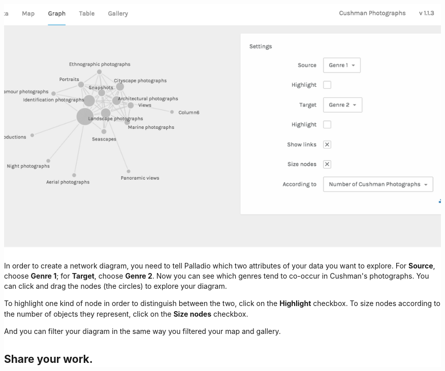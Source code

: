 ![](-imgs/media/ssimage17.png)

In order to create a network diagram, you need to tell Palladio which
two attributes of your data you want to explore. For **Source**, choose
**Genre 1**; for **Target**, choose **Genre 2**. Now you can see which
genres tend to co-occur in Cushman's photographs. You can click and drag
the nodes (the circles) to explore your diagram.

To highlight one kind of node in order to distinguish between the two,
click on the **Highlight** checkbox. To size nodes according to the
number of objects they represent, click on the **Size nodes** checkbox.

And you can filter your diagram in the same way you filtered your map
and gallery.

Share your work.
----------------
